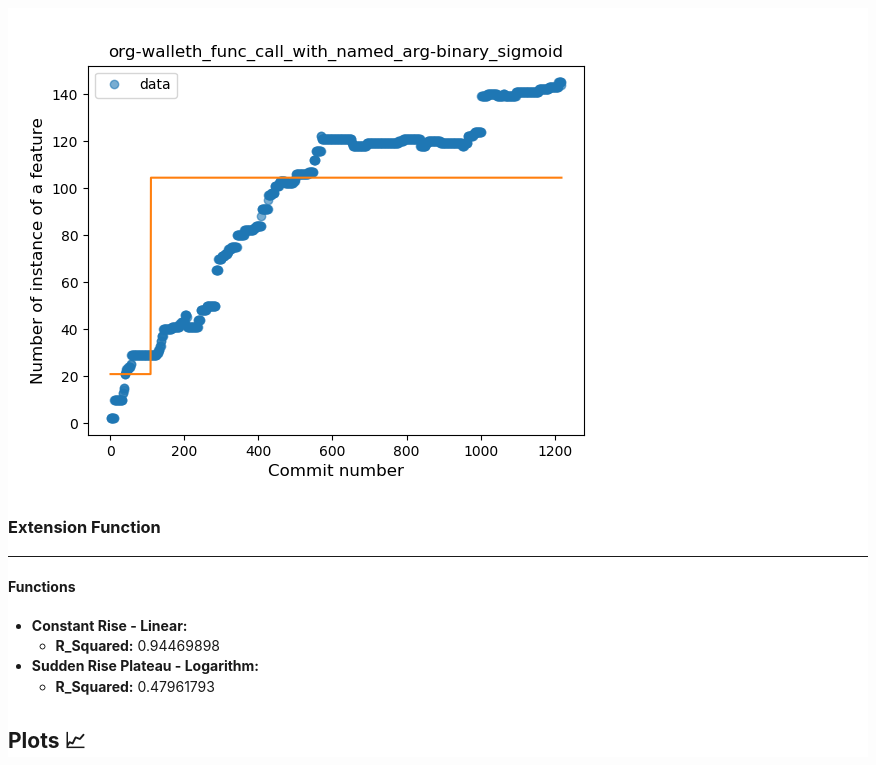 ![org-walleth T9](../plots/org-walleth_func_call_with_named_arg_T9.png)
### <a name="extension_function">Extension Function</a>
----
#### Functions
* **Constant Rise - Linear:** ![equation](http://latex.codecogs.com/svg.latex?0.07301x%20&plus;%207.201157)
    * **R_Squared:** 0.94469898
* **Sudden Rise Plateau - Logarithm:** ![equation](http://latex.codecogs.com/svg.latex?10.844075%5Clog_%7B3.363152%7D%28x%29%20&plus;%200.0)
    * **R_Squared:** 0.47961793

**Plots** :chart_with_upwards_trend:
-----
